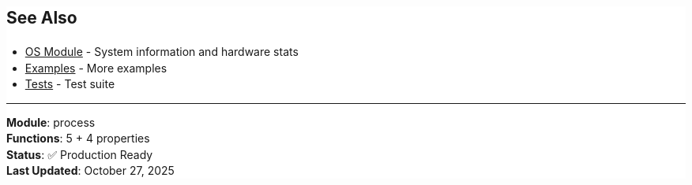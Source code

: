 
## See Also

- [OS Module](./os.md) - System information and hardware stats
- [Examples](../../examples/process-demo.lua) - More examples
- [Tests](../../tests/process_module_test.rs) - Test suite

---

**Module**: process  
**Functions**: 5 + 4 properties  
**Status**: ✅ Production Ready  
**Last Updated**: October 27, 2025
